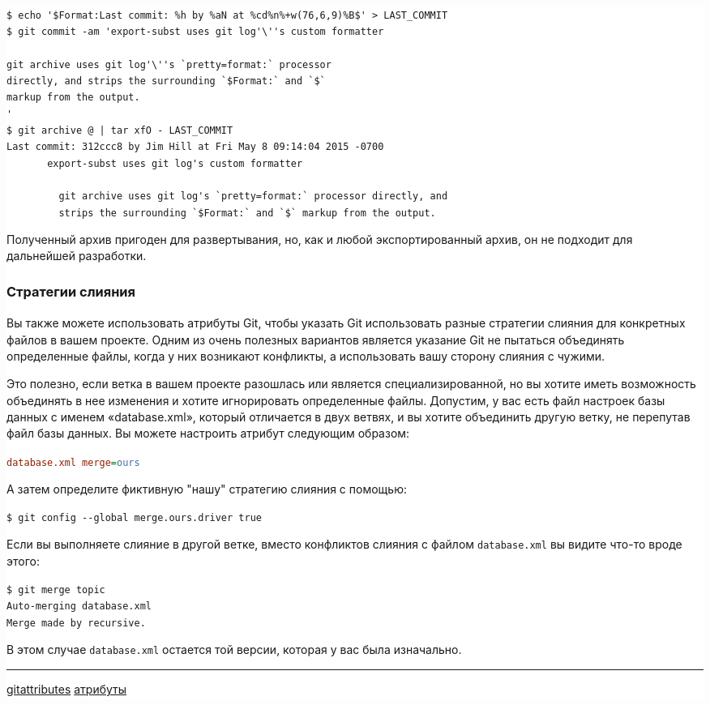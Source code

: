 ```console
$ echo '$Format:Last commit: %h by %aN at %cd%n%+w(76,6,9)%B$' > LAST_COMMIT
$ git commit -am 'export-subst uses git log'\''s custom formatter

git archive uses git log'\''s `pretty=format:` processor
directly, and strips the surrounding `$Format:` and `$`
markup from the output.
'
$ git archive @ | tar xfO - LAST_COMMIT
Last commit: 312ccc8 by Jim Hill at Fri May 8 09:14:04 2015 -0700
       export-subst uses git log's custom formatter

         git archive uses git log's `pretty=format:` processor directly, and
         strips the surrounding `$Format:` and `$` markup from the output.
```

Полученный архив пригоден для развертывания, но, как и любой экспортированный архив, он не подходит для дальнейшей разработки.

### Стратегии слияния

Вы также можете использовать атрибуты Git, чтобы указать Git использовать разные стратегии слияния для конкретных файлов в вашем проекте. Одним из очень полезных вариантов является указание Git не пытаться объединять определенные файлы, когда у них возникают конфликты, а использовать вашу сторону слияния с чужими.

Это полезно, если ветка в вашем проекте разошлась или является специализированной, но вы хотите иметь возможность объединять в нее изменения и хотите игнорировать определенные файлы. Допустим, у вас есть файл настроек базы данных с именем «database.xml», который отличается в двух ветвях, и вы хотите объединить другую ветку, не перепутав файл базы данных. Вы можете настроить атрибут следующим образом:

```ini
database.xml merge=ours
```

А затем определите фиктивную "нашу" стратегию слияния с помощью:

```console
$ git config --global merge.ours.driver true
```

Если вы выполняете слияние в другой ветке, вместо конфликтов слияния с файлом `database.xml` вы видите что-то вроде этого:

```console
$ git merge topic
Auto-merging database.xml
Merge made by recursive.
```

В этом случае `database.xml` остается той версии, которая у вас была изначально.


**********
[gitattributes](/tags/gitattributes.md)
[атрибуты](/tags/%D0%B0%D1%82%D1%80%D0%B8%D0%B1%D1%83%D1%82%D1%8B.md)
